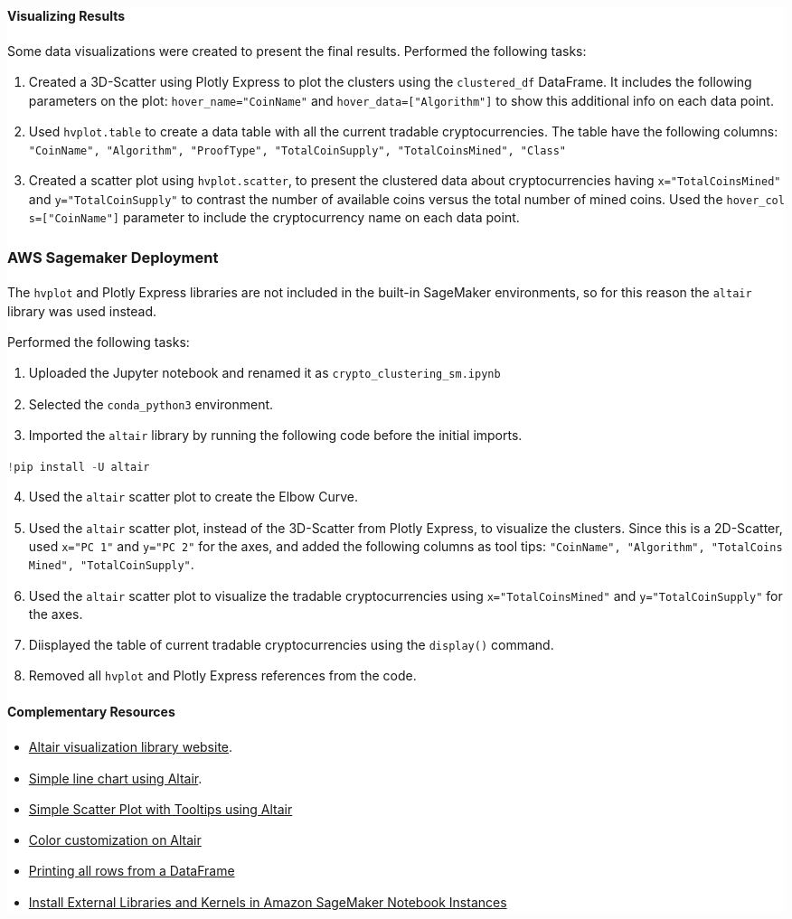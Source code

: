 #### Visualizing Results

Some data visualizations were created to present the final results. Performed the following tasks:

1. Created a 3D-Scatter using Plotly Express to plot the clusters using the `clustered_df` DataFrame. It includes the following parameters on the plot: `hover_name="CoinName"` and `hover_data=["Algorithm"]` to show this additional info on each data point.

2. Used `hvplot.table` to create a data table with all the current tradable cryptocurrencies. The table have the following columns: `"CoinName", "Algorithm", "ProofType", "TotalCoinSupply", "TotalCoinsMined", "Class"`

3. Created a scatter plot using `hvplot.scatter`, to present the clustered data about cryptocurrencies having `x="TotalCoinsMined"` and `y="TotalCoinSupply"` to contrast the number of available coins versus the total number of mined coins. Used the `hover_cols=["CoinName"]` parameter to include the cryptocurrency name on each data point.

### AWS Sagemaker Deployment

The `hvplot` and Plotly Express libraries are not included in the built-in SageMaker environments, so for this reason the `altair` library  was used instead.

Performed the following tasks:

1. Uploaded the Jupyter notebook and renamed it as `crypto_clustering_sm.ipynb`

2. Selected the `conda_python3` environment.

3. Imported the `altair` library by running the following code before the initial imports.

  ```python
  !pip install -U altair
  ```

4. Used the `altair` scatter plot to create the Elbow Curve.

5. Used the `altair` scatter plot, instead of the 3D-Scatter from Plotly Express, to visualize the clusters. Since this is a 2D-Scatter, used `x="PC 1"` and `y="PC 2"` for the axes, and added the following columns as tool tips: `"CoinName", "Algorithm", "TotalCoinsMined", "TotalCoinSupply"`.

6. Used the `altair` scatter plot to visualize the tradable cryptocurrencies using  `x="TotalCoinsMined"` and `y="TotalCoinSupply"` for the axes.

7. Diisplayed the table of current tradable cryptocurrencies using the `display()` command.

8. Removed all `hvplot` and Plotly Express references from the code.

#### Complementary Resources

* [Altair visualization library website](https://altair-viz.github.io/).

* [Simple line chart using Altair](https://altair-viz.github.io/gallery/simple_line_chart.html).

* [Simple Scatter Plot with Tooltips using Altair](https://altair-viz.github.io/gallery/scatter_tooltips.html)

* [Color customization on Altair](https://github.com/altair-viz/altair/issues/921#issuecomment-395416682)

* [Printing all rows from a DataFrame](https://stackoverflow.com/a/30691921/4325668)

* [Install External Libraries and Kernels in Amazon SageMaker Notebook Instances](https://docs.aws.amazon.com/sagemaker/latest/dg/nbi-add-external.html)
